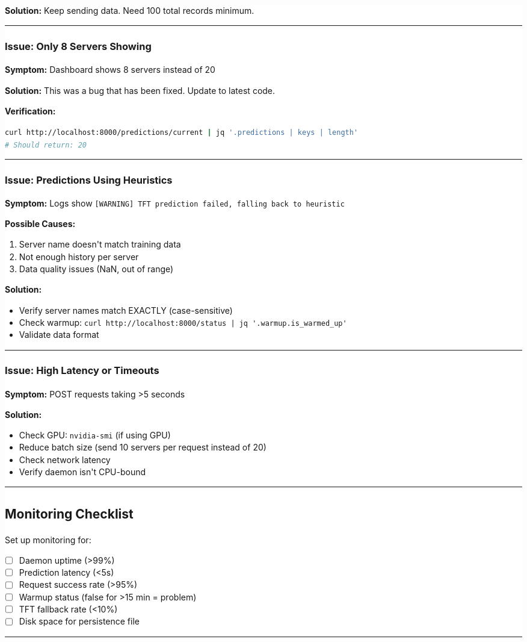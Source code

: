 **Solution:** Keep sending data. Need 100 total records minimum.

---

### Issue: Only 8 Servers Showing

**Symptom:** Dashboard shows 8 servers instead of 20

**Solution:** This was a bug that has been fixed. Update to latest code.

**Verification:**
```bash
curl http://localhost:8000/predictions/current | jq '.predictions | keys | length'
# Should return: 20
```

---

### Issue: Predictions Using Heuristics

**Symptom:** Logs show `[WARNING] TFT prediction failed, falling back to heuristic`

**Possible Causes:**
1. Server name doesn't match training data
2. Not enough history per server
3. Data quality issues (NaN, out of range)

**Solution:**
- Verify server names match EXACTLY (case-sensitive)
- Check warmup: `curl http://localhost:8000/status | jq '.warmup.is_warmed_up'`
- Validate data format

---

### Issue: High Latency or Timeouts

**Symptom:** POST requests taking >5 seconds

**Solution:**
- Check GPU: `nvidia-smi` (if using GPU)
- Reduce batch size (send 10 servers per request instead of 20)
- Check network latency
- Verify daemon isn't CPU-bound

---

## Monitoring Checklist

Set up monitoring for:

- [ ] Daemon uptime (>99%)
- [ ] Prediction latency (<5s)
- [ ] Request success rate (>95%)
- [ ] Warmup status (false for >15 min = problem)
- [ ] TFT fallback rate (<10%)
- [ ] Disk space for persistence file

---